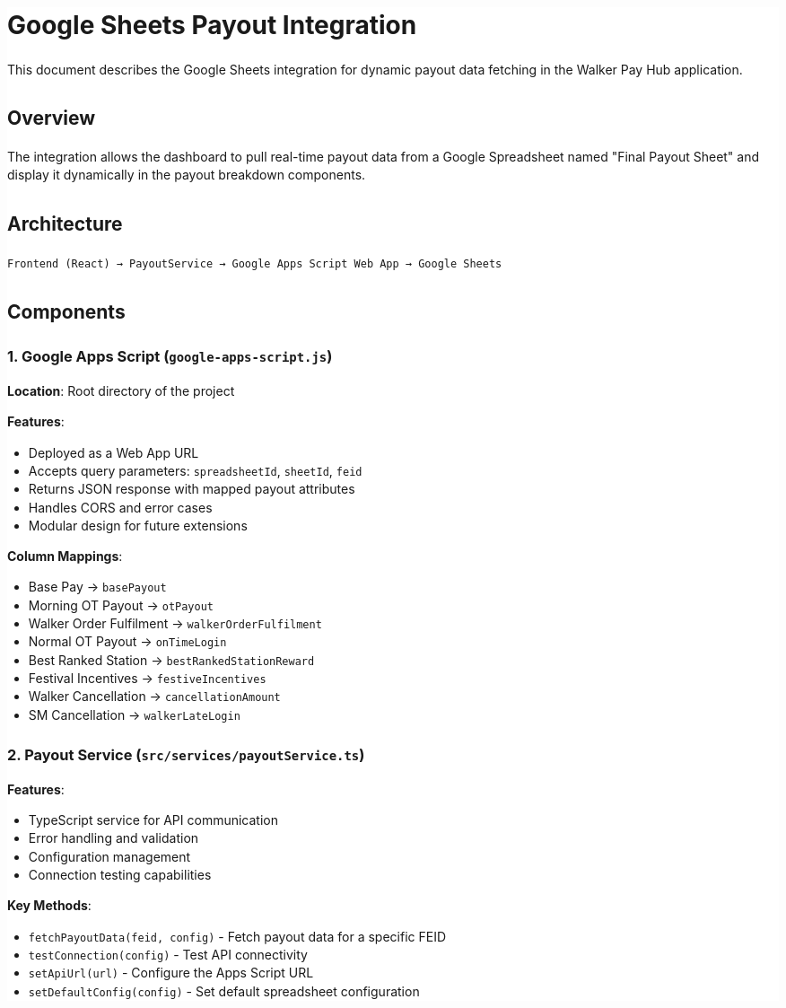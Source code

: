 # Google Sheets Payout Integration

This document describes the Google Sheets integration for dynamic payout data fetching in the Walker Pay Hub application.

## Overview

The integration allows the dashboard to pull real-time payout data from a Google Spreadsheet named "Final Payout Sheet" and display it dynamically in the payout breakdown components.

## Architecture

```
Frontend (React) → PayoutService → Google Apps Script Web App → Google Sheets
```

## Components

### 1. Google Apps Script (`google-apps-script.js`)

**Location**: Root directory of the project

**Features**:
- Deployed as a Web App URL
- Accepts query parameters: `spreadsheetId`, `sheetId`, `feid`
- Returns JSON response with mapped payout attributes
- Handles CORS and error cases
- Modular design for future extensions

**Column Mappings**:
- Base Pay → `basePayout`
- Morning OT Payout → `otPayout`
- Walker Order Fulfilment → `walkerOrderFulfilment`
- Normal OT Payout → `onTimeLogin`
- Best Ranked Station → `bestRankedStationReward`
- Festival Incentives → `festiveIncentives`
- Walker Cancellation → `cancellationAmount`
- SM Cancellation → `walkerLateLogin`

### 2. Payout Service (`src/services/payoutService.ts`)

**Features**:
- TypeScript service for API communication
- Error handling and validation
- Configuration management
- Connection testing capabilities

**Key Methods**:
- `fetchPayoutData(feid, config)` - Fetch payout data for a specific FEID
- `testConnection(config)` - Test API connectivity
- `setApiUrl(url)` - Configure the Apps Script URL
- `setDefaultConfig(config)` - Set default spreadsheet configuration
